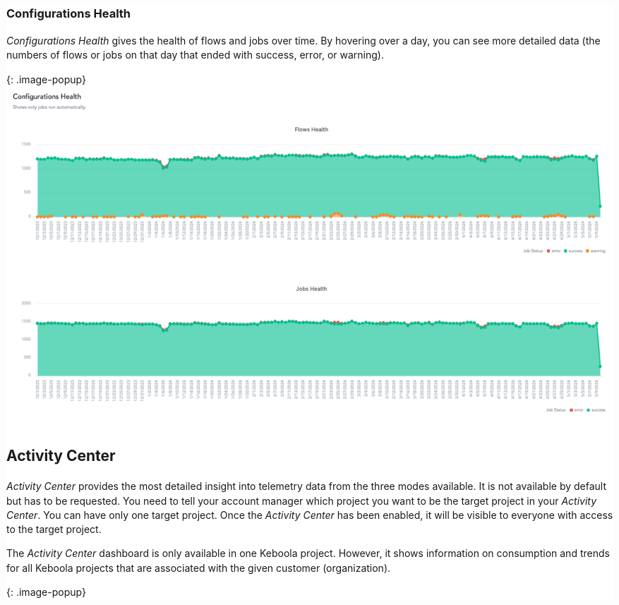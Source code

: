 ### Configurations Health
*Configurations Health* gives the health of flows and jobs over time. By hovering over a day, you can see more detailed data (the numbers of flows or jobs on that day that ended with success, error, 
or warning).

{: .image-popup}
![Screenshot - Configuration Health](/management/telemetry/telemetry-dashboards/ou-config-health.png)

## Activity Center
*Activity Center* provides the most detailed insight into telemetry data from the three modes available. It is not available by default but has to be requested. You need to tell your account 
manager which project you want to be the target project in your *Activity Center*. You can have only one target project. Once the *Activity Center* has been enabled, it will be visible to everyone with access
to the target project.

The *Activity Center* dashboard is only available in one Keboola project. However, it shows information on consumption and trends for all Keboola projects that are associated with the given customer (organization).

{: .image-popup}